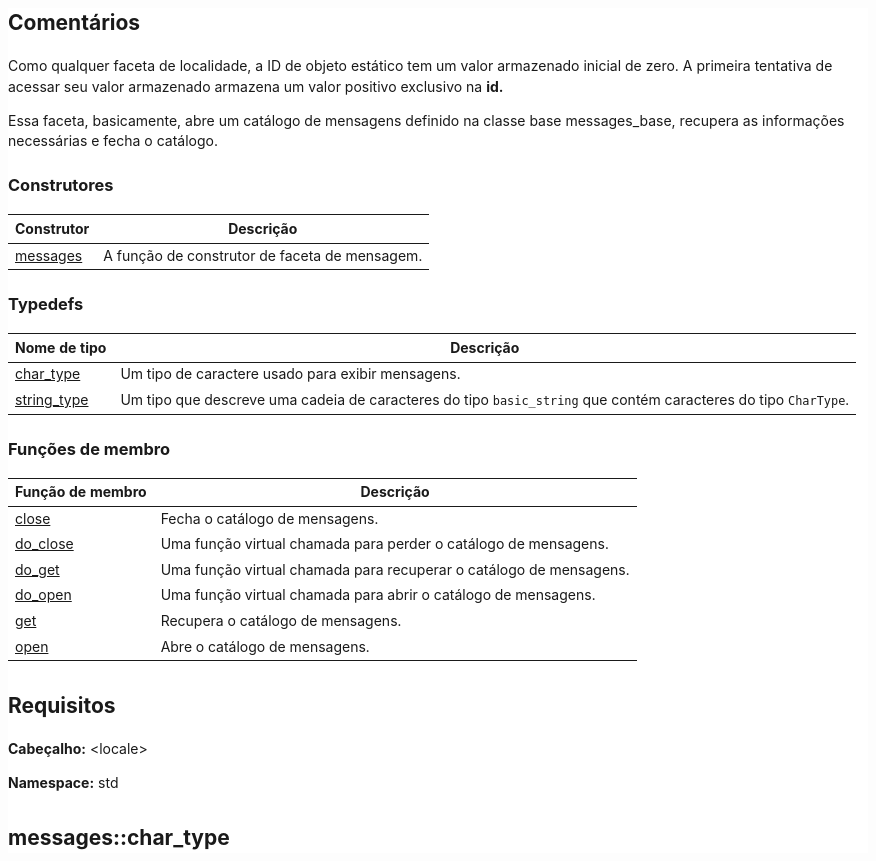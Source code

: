 ## <a name="remarks"></a>Comentários

Como qualquer faceta de localidade, a ID de objeto estático tem um valor armazenado inicial de zero. A primeira tentativa de acessar seu valor armazenado armazena um valor positivo exclusivo na **id.**

Essa faceta, basicamente, abre um catálogo de mensagens definido na classe base messages_base, recupera as informações necessárias e fecha o catálogo.

### <a name="constructors"></a>Construtores

|Construtor|Descrição|
|-|-|
|[messages](#messages)|A função de construtor de faceta de mensagem.|

### <a name="typedefs"></a>Typedefs

|Nome de tipo|Descrição|
|-|-|
|[char_type](#char_type)|Um tipo de caractere usado para exibir mensagens.|
|[string_type](#string_type)|Um tipo que descreve uma cadeia de caracteres do tipo `basic_string` que contém caracteres do tipo `CharType`.|

### <a name="member-functions"></a>Funções de membro

|Função de membro|Descrição|
|-|-|
|[close](#close)|Fecha o catálogo de mensagens.|
|[do_close](#do_close)|Uma função virtual chamada para perder o catálogo de mensagens.|
|[do_get](#do_get)|Uma função virtual chamada para recuperar o catálogo de mensagens.|
|[do_open](#do_open)|Uma função virtual chamada para abrir o catálogo de mensagens.|
|[get](#get)|Recupera o catálogo de mensagens.|
|[open](#open)|Abre o catálogo de mensagens.|

## <a name="requirements"></a>Requisitos

**Cabeçalho:** \<locale>

**Namespace:** std

## <a name="char_type"></a>  messages::char_type
